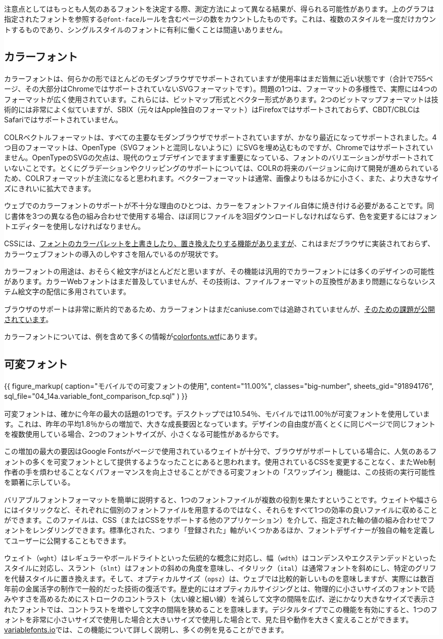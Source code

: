 注意点としてはもっとも人気のあるフォントを決定する際、測定方法によって異なる結果が、得られる可能性があります。上のグラフは指定されたフォントを参照する`@font-face`ルールを含むページの数をカウントしたものです。これは、複数のスタイルを一度だけカウントするものであり、シングルスタイルのフォントに有利に働くことは間違いありません。

## カラーフォント

カラーフォントは、何らかの形でほとんどのモダンブラウザでサポートされていますが使用率はまだ皆無に近い状態です（合計で755ページ、その大部分はChromeではサポートされていないSVGフォーマットです）。問題の1つは、フォーマットの多様性で、実際には4つのフォーマットが広く使用されています。これらには、ビットマップ形式とベクター形式があります。2つのビットマップフォーマットは技術的には非常によく似ていますが、SBIX（元々はApple独自のフォーマット）はFirefoxではサポートされておらず、CBDT/CBLCはSafariではサポートされていません。

COLRベクトルフォーマットは、すべての主要なモダンブラウザでサポートされていますが、かなり最近になってサポートされました。4つ目のフォーマットは、OpenType（SVGフォントと混同しないように）にSVGを埋め込むものですが、Chromeではサポートされていません。OpenTypeのSVGの欠点は、現代のウェブデザインでますます重要になっている、フォントのバリエーションがサポートされていないことです。とくにグラデーションやクリッピングのサポートについては、COLRの将来のバージョンに向けて開発が進められているため、COLRフォーマットが主流になると思われます。ベクターフォーマットは通常、画像よりもはるかに小さく、また、より大きなサイズにきれいに拡大できます。

ウェブでのカラーフォントのサポートが不十分な理由のひとつは、カラーをフォントファイル自体に焼き付ける必要があることです。同じ書体を3つの異なる色の組み合わせで使用する場合、ほぼ同じファイルを3回ダウンロードしなければならず、色を変更するにはフォントエディターを使用しなければなりません。

CSSには、<a hreflang="en" href="https://drafts.csswg.org/css-fonts-4/#font-palette-values">フォントのカラーパレットを上書きしたり、置き換えたりする機能がありますが</a>、これはまだブラウザに実装されておらず、カラーウェブフォントの導入のしやすさを阻んでいるのが現状です。

カラーフォントの用途は、おそらく絵文字がほとんどだと思いますが、その機能は汎用的でカラーフォントには多くのデザインの可能性があります。カラーWebフォントはまだ普及していませんが、その技術は、ファイルフォーマットの互換性があまり問題にならないシステム絵文字の配信に多用されています。

ブラウザのサポートは非常に断片的であるため、カラーフォントはまだcaniuse.comでは追跡されていませんが、<a hreflang="en" href="https://github.com/Fyrd/caniuse/issues/1018">そのための課題が公開されています</a>。

カラーフォントについては、例を含めて多くの情報が<a hreflang="en" href="https://www.colorfonts.wtf/">colorfonts.wtf</a>にあります。

## 可変フォント

{{ figure_markup(
  caption="モバイルでの可変フォントの使用",
  content="11.00%",
  classes="big-number",
  sheets_gid="91894176",
  sql_file="04_14a.variable_font_comparison_fcp.sql"
) }}

可変フォントは、確かに今年の最大の話題の1つです。デスクトップでは10.54％、モバイルでは11.00％が可変フォントを使用しています。これは、昨年の平均1.8％からの増加で、大きな成長要因となっています。デザインの自由度が高くとくに同じページで同じフォントを複数使用している場合、2つのフォントサイズが、小さくなる可能性があるからです。

この増加の最大の要因はGoogle Fontsがページで使用されているウェイトが十分で、ブラウザがサポートしている場合に、人気のあるフォントの多くを可変フォントとして提供するようなったことにあると思われます。使用されているCSSを変更することなく、またWeb制作者の手を煩わせることなくパフォーマンスを向上させることができる可変フォントの「スワップイン」機能は、この技術の実行可能性を顕著に示している。

バリアブルフォントフォーマットを簡単に説明すると、1つのフォントファイルが複数の役割を果たすということです。ウェイトや幅さらにはイタリックなど、それぞれに個別のフォントファイルを用意するのではなく、それらをすべて1つの効率の良いファイルに収めることができます。このファイルは、CSS（またはCSSをサポートする他のアプリケーション）を介して、指定された軸の値の組み合わせでフォントをレンダリングできます。標準化された、つまり「登録された」軸がいくつかあるほか、フォントデザイナーが独自の軸を定義してユーザーに公開することもできます。

ウェイト（`wght`）はレギュラーやボールドライトといった伝統的な概念に対応し、幅（`wdth`）はコンデンスやエクステンデッドといったスタイルに対応し、スラント（`slnt`）はフォントの斜めの角度を意味し、イタリック（`ital`）は通常フォントを斜めにし、特定のグリフを代替スタイルに置き換えます。そして、オプティカルサイズ（`opsz`）は、ウェブでは比較的新しいものを意味しますが、実際には数百年前の金属活字の制作で一般的だった技術の復活です。歴史的にはオプティカルサイジングとは、物理的に小さいサイズのフォントで読みやすさを高めるためにストロークのコントラスト（太い線と細い線）を減らして文字の間隔を広げ、逆にかなり大きなサイズで表示されたフォントでは、コントラストを増やして文字の間隔を狭めることを意味します。デジタルタイプでこの機能を有効にすると、1つのフォントを非常に小さいサイズで使用した場合と大きいサイズで使用した場合とで、見た目や動作を大きく変えることができます。<a hreflang="en" href="https://variablefonts.io">variablefonts.io</a>では、この機能について詳しく説明し、多くの例を見ることができます。
